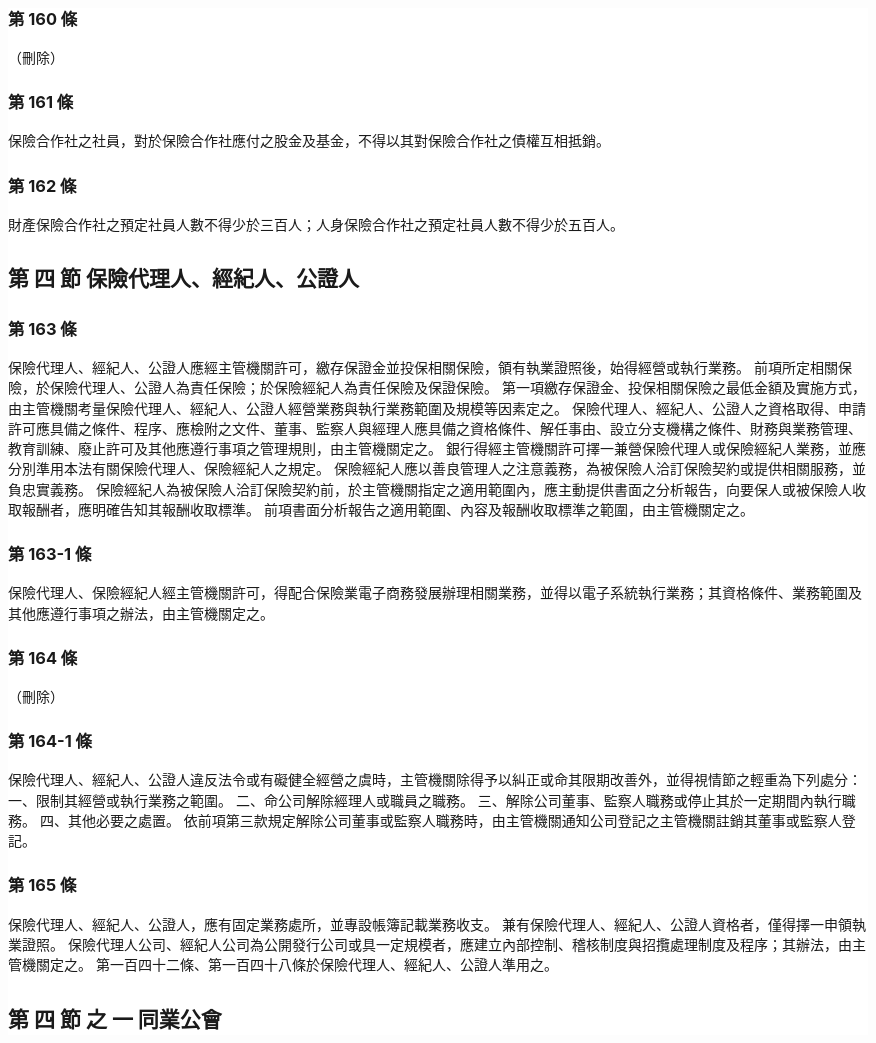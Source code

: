 ### 第 160 條

（刪除）

### 第 161 條

保險合作社之社員，對於保險合作社應付之股金及基金，不得以其對保險合作社之債權互相抵銷。

### 第 162 條

財產保險合作社之預定社員人數不得少於三百人；人身保險合作社之預定社員人數不得少於五百人。

##       第 四 節 保險代理人、經紀人、公證人

### 第 163 條

保險代理人、經紀人、公證人應經主管機關許可，繳存保證金並投保相關保險，領有執業證照後，始得經營或執行業務。
前項所定相關保險，於保險代理人、公證人為責任保險；於保險經紀人為責任保險及保證保險。
第一項繳存保證金、投保相關保險之最低金額及實施方式，由主管機關考量保險代理人、經紀人、公證人經營業務與執行業務範圍及規模等因素定之。
保險代理人、經紀人、公證人之資格取得、申請許可應具備之條件、程序、應檢附之文件、董事、監察人與經理人應具備之資格條件、解任事由、設立分支機構之條件、財務與業務管理、教育訓練、廢止許可及其他應遵行事項之管理規則，由主管機關定之。
銀行得經主管機關許可擇一兼營保險代理人或保險經紀人業務，並應分別準用本法有關保險代理人、保險經紀人之規定。
保險經紀人應以善良管理人之注意義務，為被保險人洽訂保險契約或提供相關服務，並負忠實義務。
保險經紀人為被保險人洽訂保險契約前，於主管機關指定之適用範圍內，應主動提供書面之分析報告，向要保人或被保險人收取報酬者，應明確告知其報酬收取標準。
前項書面分析報告之適用範圍、內容及報酬收取標準之範圍，由主管機關定之。

### 第 163-1 條

保險代理人、保險經紀人經主管機關許可，得配合保險業電子商務發展辦理相關業務，並得以電子系統執行業務；其資格條件、業務範圍及其他應遵行事項之辦法，由主管機關定之。

### 第 164 條

（刪除）

### 第 164-1 條

保險代理人、經紀人、公證人違反法令或有礙健全經營之虞時，主管機關除得予以糾正或命其限期改善外，並得視情節之輕重為下列處分：
一、限制其經營或執行業務之範圍。
二、命公司解除經理人或職員之職務。
三、解除公司董事、監察人職務或停止其於一定期間內執行職務。
四、其他必要之處置。
依前項第三款規定解除公司董事或監察人職務時，由主管機關通知公司登記之主管機關註銷其董事或監察人登記。

### 第 165 條

保險代理人、經紀人、公證人，應有固定業務處所，並專設帳簿記載業務收支。
兼有保險代理人、經紀人、公證人資格者，僅得擇一申領執業證照。
保險代理人公司、經紀人公司為公開發行公司或具一定規模者，應建立內部控制、稽核制度與招攬處理制度及程序；其辦法，由主管機關定之。
第一百四十二條、第一百四十八條於保險代理人、經紀人、公證人準用之。

##       第 四 節 之 一 同業公會
